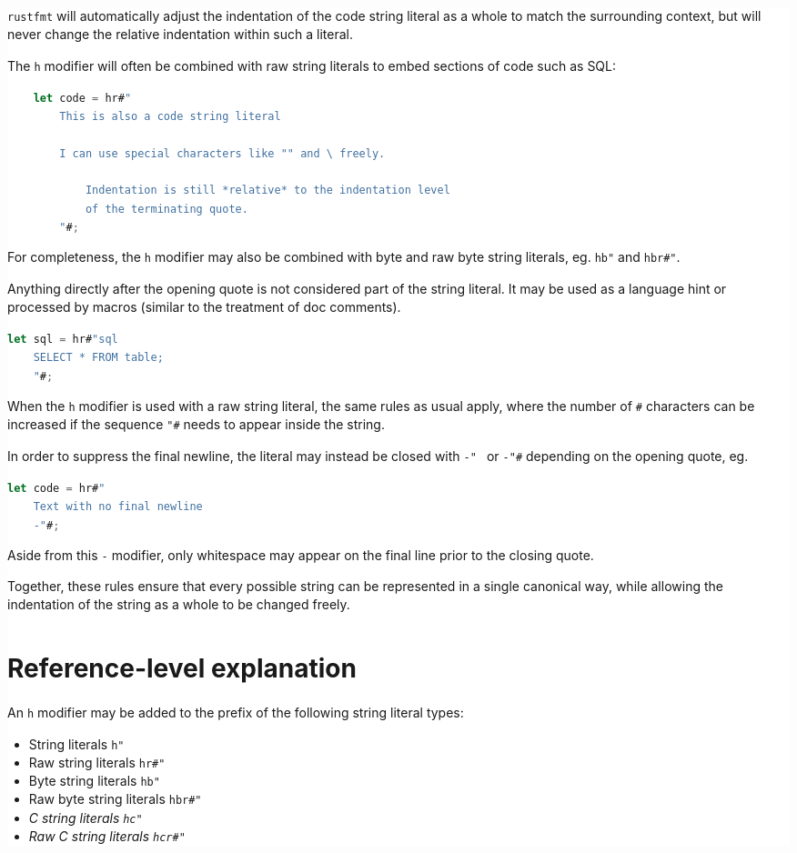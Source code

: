 `rustfmt` will automatically adjust the indentation of the code string
literal as a whole to match the surrounding context, but will never
change the relative indentation within such a literal.

The `h` modifier will often be combined with raw string literals to
embed sections of code such as SQL:

```rust
    let code = hr#"
        This is also a code string literal

        I can use special characters like "" and \ freely.

            Indentation is still *relative* to the indentation level
            of the terminating quote.
        "#;
```

For completeness, the `h` modifier may also be combined with byte
and raw byte string literals, eg. `hb"` and `hbr#"`.

Anything directly after the opening quote is not considered
part of the string literal. It may be used as a language hint or
processed by macros (similar to the treatment of doc comments).

```rust
let sql = hr#"sql
    SELECT * FROM table;
    "#;
```

When the `h` modifier is used with a raw string literal, the same
rules as usual apply, where the number of `#` characters can be
increased if the sequence `"#` needs to appear inside the string.

In order to suppress the final newline, the literal may instead be
closed with `-" ` or `-"#` depending on the opening quote, eg.

```rust
let code = hr#"
    Text with no final newline
    -"#;
```

Aside from this `-` modifier, only whitespace may appear on the final
line prior to the closing quote.

Together, these rules ensure that every possible string can be represented
in a single canonical way, while allowing the indentation of the string
as a whole to be changed freely.

# Reference-level explanation
[reference-level-explanation]: #reference-level-explanation

An `h` modifier may be added to the prefix of the following string
literal types:

- String literals `h"`
- Raw string literals `hr#"`
- Byte string literals `hb"`
- Raw byte string literals `hbr#"`
- *C string literals `hc"`*
- *Raw C string literals `hcr#"`*


[summary]: #summary
[motivation]: #motivation
[guide-level-explanation]: #guide-level-explanation
[drawbacks]: #drawbacks
[rationale-and-alternatives]: #rationale-and-alternatives
[prior-art]: #prior-art
[unresolved-questions]: #unresolved-questions
[future-possibilities]: #future-possibilities